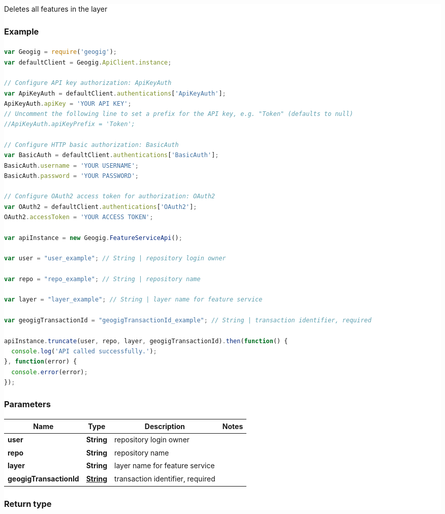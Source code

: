 Deletes all features in the layer

### Example
```javascript
var Geogig = require('geogig');
var defaultClient = Geogig.ApiClient.instance;

// Configure API key authorization: ApiKeyAuth
var ApiKeyAuth = defaultClient.authentications['ApiKeyAuth'];
ApiKeyAuth.apiKey = 'YOUR API KEY';
// Uncomment the following line to set a prefix for the API key, e.g. "Token" (defaults to null)
//ApiKeyAuth.apiKeyPrefix = 'Token';

// Configure HTTP basic authorization: BasicAuth
var BasicAuth = defaultClient.authentications['BasicAuth'];
BasicAuth.username = 'YOUR USERNAME';
BasicAuth.password = 'YOUR PASSWORD';

// Configure OAuth2 access token for authorization: OAuth2
var OAuth2 = defaultClient.authentications['OAuth2'];
OAuth2.accessToken = 'YOUR ACCESS TOKEN';

var apiInstance = new Geogig.FeatureServiceApi();

var user = "user_example"; // String | repository login owner

var repo = "repo_example"; // String | repository name

var layer = "layer_example"; // String | layer name for feature service

var geogigTransactionId = "geogigTransactionId_example"; // String | transaction identifier, required

apiInstance.truncate(user, repo, layer, geogigTransactionId).then(function() {
  console.log('API called successfully.');
}, function(error) {
  console.error(error);
});

```

### Parameters

Name | Type | Description  | Notes
------------- | ------------- | ------------- | -------------
 **user** | **String**| repository login owner | 
 **repo** | **String**| repository name | 
 **layer** | **String**| layer name for feature service | 
 **geogigTransactionId** | [**String**](.md)| transaction identifier, required | 

### Return type
